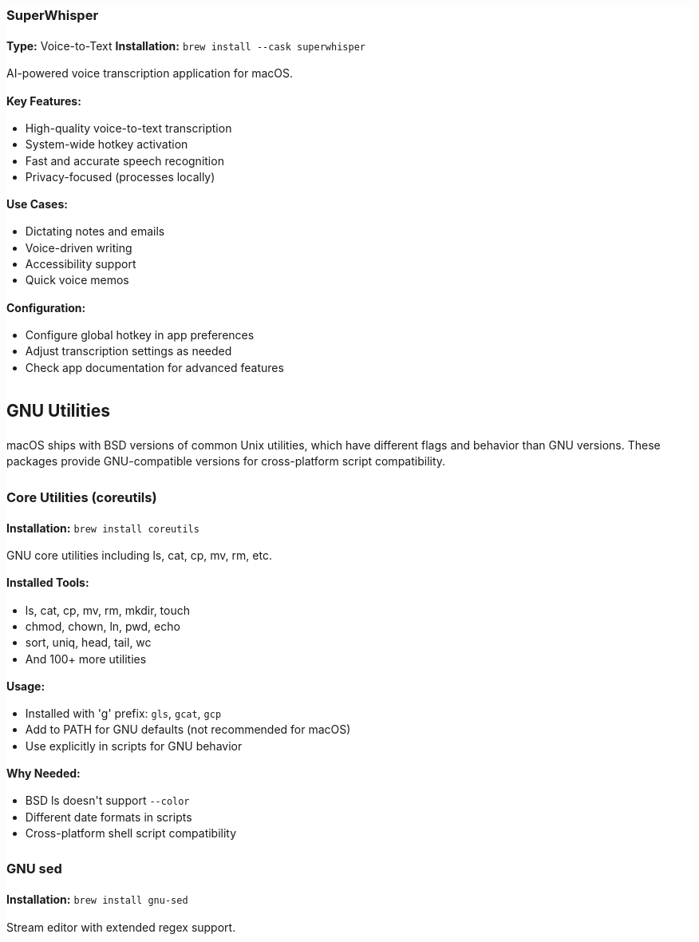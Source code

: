 ### SuperWhisper
**Type:** Voice-to-Text
**Installation:** `brew install --cask superwhisper`

AI-powered voice transcription application for macOS.

**Key Features:**
- High-quality voice-to-text transcription
- System-wide hotkey activation
- Fast and accurate speech recognition
- Privacy-focused (processes locally)

**Use Cases:**
- Dictating notes and emails
- Voice-driven writing
- Accessibility support
- Quick voice memos

**Configuration:**
- Configure global hotkey in app preferences
- Adjust transcription settings as needed
- Check app documentation for advanced features

## GNU Utilities

macOS ships with BSD versions of common Unix utilities, which have different flags and behavior than GNU versions. These packages provide GNU-compatible versions for cross-platform script compatibility.

### Core Utilities (coreutils)
**Installation:** `brew install coreutils`

GNU core utilities including ls, cat, cp, mv, rm, etc.

**Installed Tools:**
- ls, cat, cp, mv, rm, mkdir, touch
- chmod, chown, ln, pwd, echo
- sort, uniq, head, tail, wc
- And 100+ more utilities

**Usage:**
- Installed with 'g' prefix: `gls`, `gcat`, `gcp`
- Add to PATH for GNU defaults (not recommended for macOS)
- Use explicitly in scripts for GNU behavior

**Why Needed:**
- BSD ls doesn't support `--color`
- Different date formats in scripts
- Cross-platform shell script compatibility

### GNU sed
**Installation:** `brew install gnu-sed`

Stream editor with extended regex support.
